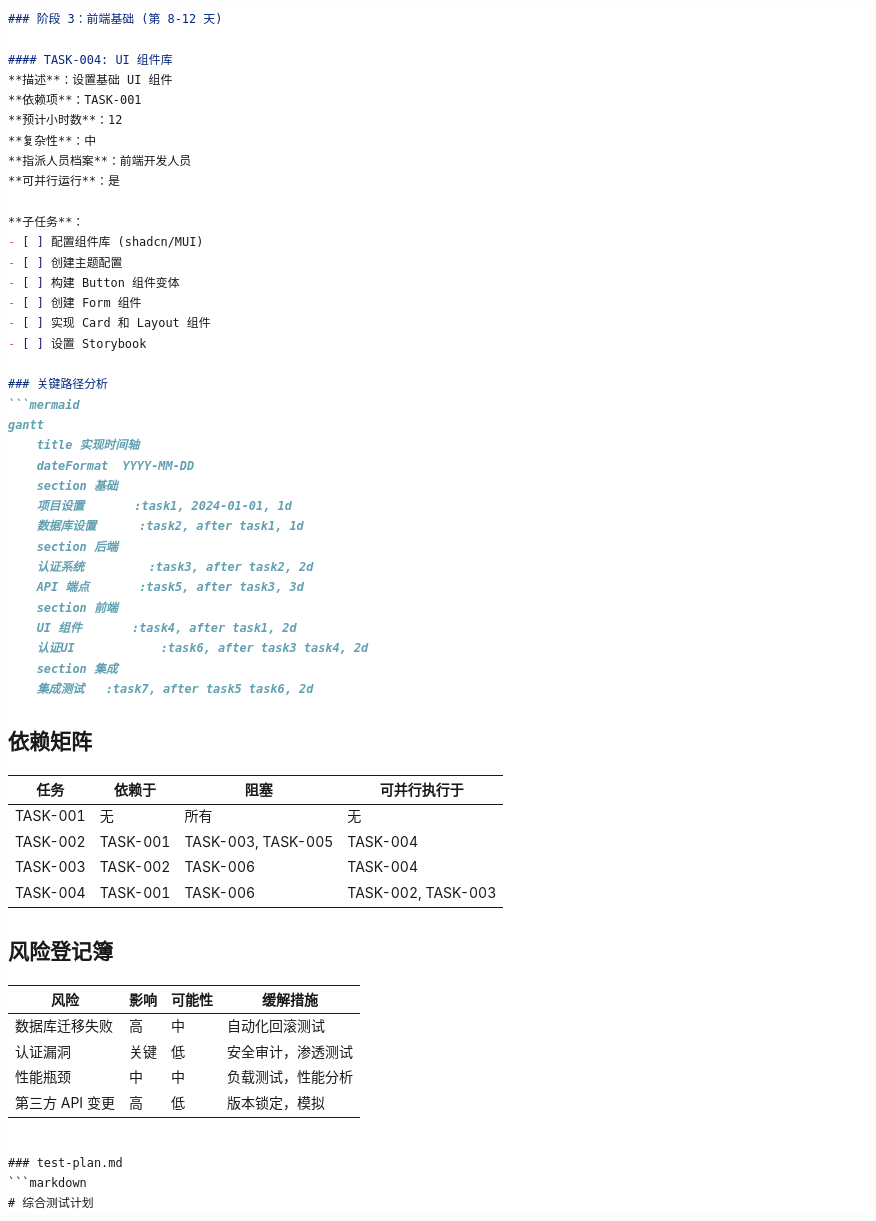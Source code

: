 ```markdown
### 阶段 3：前端基础 (第 8-12 天)

#### TASK-004: UI 组件库
**描述**：设置基础 UI 组件
**依赖项**：TASK-001
**预计小时数**：12
**复杂性**：中
**指派人员档案**：前端开发人员
**可并行运行**：是

**子任务**：
- [ ] 配置组件库 (shadcn/MUI)
- [ ] 创建主题配置
- [ ] 构建 Button 组件变体
- [ ] 创建 Form 组件
- [ ] 实现 Card 和 Layout 组件
- [ ] 设置 Storybook

### 关键路径分析
```mermaid
gantt
    title 实现时间轴
    dateFormat  YYYY-MM-DD
    section 基础
    项目设置       :task1, 2024-01-01, 1d
    数据库设置      :task2, after task1, 1d
    section 后端
    认证系统         :task3, after task2, 2d
    API 端点       :task5, after task3, 3d
    section 前端
    UI 组件       :task4, after task1, 2d
    认证UI            :task6, after task3 task4, 2d
    section 集成
    集成测试   :task7, after task5 task6, 2d
```

## 依赖矩阵
| 任务 | 依赖于 | 阻塞 | 可并行执行于 |
|------|------------|--------|---------------------|
| TASK-001 | 无 | 所有 | 无 |
| TASK-002 | TASK-001 | TASK-003, TASK-005 | TASK-004 |
| TASK-003 | TASK-002 | TASK-006 | TASK-004 |
| TASK-004 | TASK-001 | TASK-006 | TASK-002, TASK-003 |

## 风险登记簿
| 风险 | 影响 | 可能性 | 缓解措施 |
|------|--------|-------------|------------|
| 数据库迁移失败 | 高 | 中 | 自动化回滚测试 |
| 认证漏洞 | 关键 | 低 | 安全审计，渗透测试 |
| 性能瓶颈 | 中 | 中 | 负载测试，性能分析 |
| 第三方 API 变更 | 高 | 低 | 版本锁定，模拟 |
```

### test-plan.md
```markdown
# 综合测试计划

```